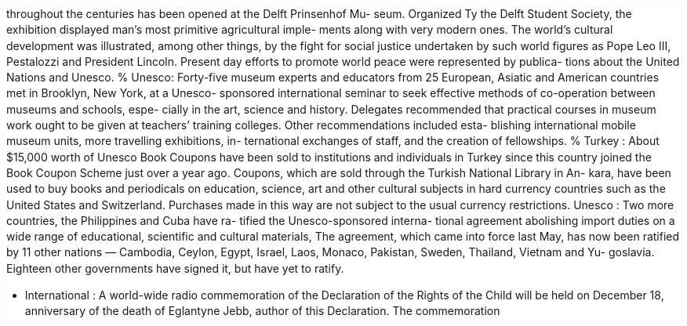 throughout the centuries has been 
opened at the Delft Prinsenhof Mu- 
seum. Organized Ty the Delft Student 
Society, the exhibition displayed man’s 
most primitive agricultural imple- 
ments along with very modern ones. 
The world’s cultural development was 
illustrated, among other things, by 
the fight for social justice undertaken 
by such world figures as Pope Leo III, 
Pestalozzi and President Lincoln. 
Present day efforts to promote world 
peace were represented by publica- 
tions about the United Nations and 
Unesco. 
% Unesco: Forty-five museum experts 
and educators from 25 European, 
Asiatic and American countries met in 
Brooklyn, New York, at a Unesco- 
sponsored international seminar to 
seek effective methods of co-operation 
between museums and schools, espe- 
cially in the art, science and history. 
Delegates recommended that practical 
courses in museum work ought to be 
given at teachers’ training colleges. 
Other recommendations included esta- 
blishing international mobile museum 
units, more travelling exhibitions, in- 
ternational exchanges of staff, and 
the creation of fellowships. 
% Turkey : About $15,000 worth of 
Unesco Book Coupons have been sold 
to institutions and individuals in 
Turkey since this country joined the 
Book Coupon Scheme just over a year 
ago. Coupons, which are sold through 
the Turkish National Library in An- 
kara, have been used to buy books and 
periodicals on education, science, art 
and other cultural subjects in hard 
currency countries such as the United 
States and Switzerland. Purchases 
made in this way are not subject to 
the usual currency restrictions. 
Unesco : Two more countries, 
the Philippines and Cuba have ra- 
tified the Unesco-sponsored interna- 
tional agreement abolishing import 
duties on a wide range of educational, 
scientific and cultural materials, The 
agreement, which came into force 
last May, has now been ratified by 11 
other nations — Cambodia, Ceylon, 
Egypt, Israel, Laos, Monaco, Pakistan, 
Sweden, Thailand, Vietnam and Yu- 
goslavia. Eighteen other governments 
have signed it, but have yet to ratify. 
+ International : A world-wide radio 
commemoration of the Declaration of 
the Rights of the Child will be held 
on December 18, anniversary of the 
death of Eglantyne Jebb, author of 
this Declaration. The commemoration 